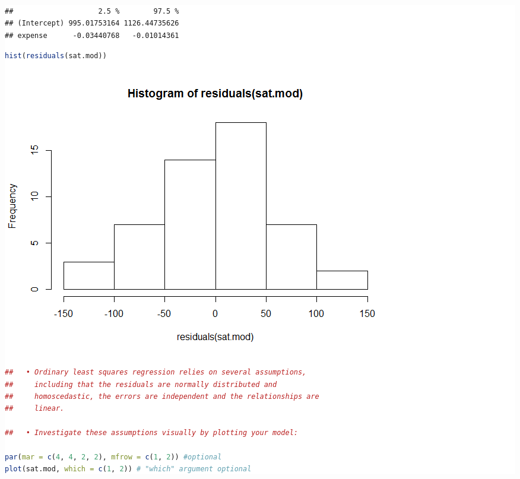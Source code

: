     ##                    2.5 %        97.5 %
    ## (Intercept) 995.01753164 1126.44735626
    ## expense      -0.03440768   -0.01014361

``` r
hist(residuals(sat.mod))
```

![](linear_regression_assgn_files/figure-markdown_github/unnamed-chunk-4-1.png)

``` r
##   • Ordinary least squares regression relies on several assumptions,
##     including that the residuals are normally distributed and
##     homoscedastic, the errors are independent and the relationships are
##     linear.

##   • Investigate these assumptions visually by plotting your model:

par(mar = c(4, 4, 2, 2), mfrow = c(1, 2)) #optional
plot(sat.mod, which = c(1, 2)) # "which" argument optional
```
